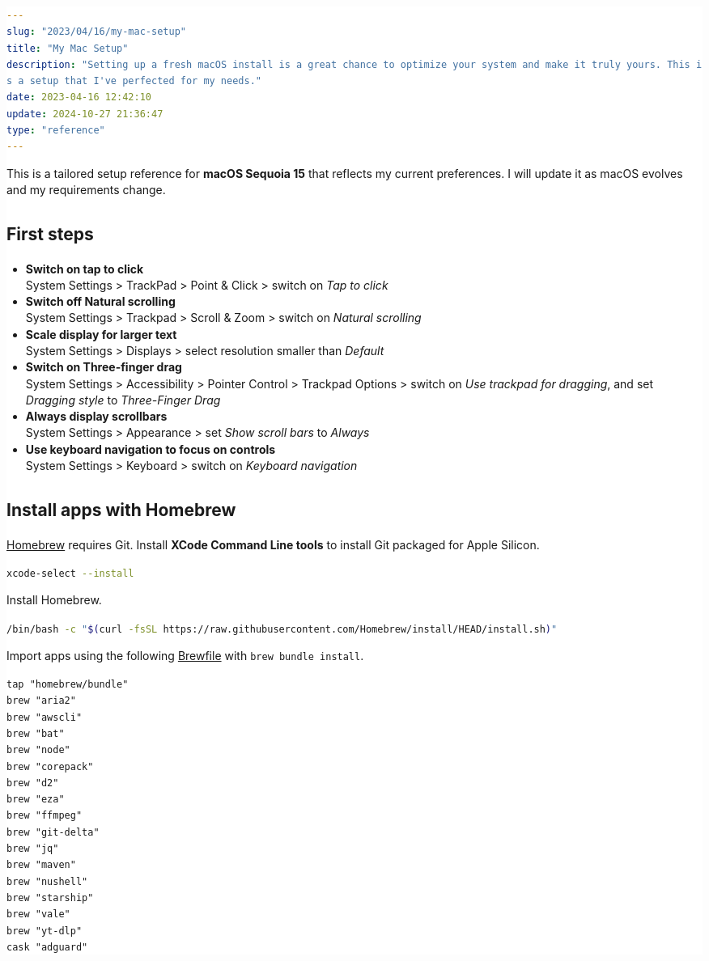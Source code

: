 ```yaml
---
slug: "2023/04/16/my-mac-setup"
title: "My Mac Setup"
description: "Setting up a fresh macOS install is a great chance to optimize your system and make it truly yours. This is a setup that I've perfected for my needs."
date: 2023-04-16 12:42:10
update: 2024-10-27 21:36:47
type: "reference"
---
```


This is a tailored setup reference for **macOS Sequoia 15** that reflects my current preferences. I will update it as macOS evolves and my requirements change.

## First steps

-	**Switch on tap to click**  
	System Settings > TrackPad > Point & Click > switch on _Tap to click_
-	**Switch off Natural scrolling**  
	System Settings > Trackpad > Scroll & Zoom > switch on _Natural scrolling_
-	**Scale display for larger text**  
	System Settings > Displays > select resolution smaller than _Default_
-	**Switch on Three-finger drag**  
	System Settings > Accessibility > Pointer Control > Trackpad Options > switch on _Use trackpad for dragging_, and set _Dragging style_ to _Three-Finger Drag_
-	**Always display scrollbars**  
	System Settings > Appearance > set _Show scroll bars_ to _Always_
-	**Use keyboard navigation to focus on controls**  
	System Settings > Keyboard > switch on _Keyboard navigation_

## Install apps with Homebrew

[Homebrew](https://brew.sh) requires Git. Install **XCode Command Line tools** to install Git packaged for Apple Silicon.

```zsh
xcode-select --install
```

Install Homebrew.

```zsh
/bin/bash -c "$(curl -fsSL https://raw.githubusercontent.com/Homebrew/install/HEAD/install.sh)"
```

Import apps using the following [Brewfile](https://docs.brew.sh/Manpage#bundle-subcommand) with `brew bundle install`.

```brewfile
tap "homebrew/bundle"
brew "aria2"
brew "awscli"
brew "bat"
brew "node"
brew "corepack"
brew "d2"
brew "eza"
brew "ffmpeg"
brew "git-delta"
brew "jq"
brew "maven"
brew "nushell"
brew "starship"
brew "vale"
brew "yt-dlp"
cask "adguard"
```